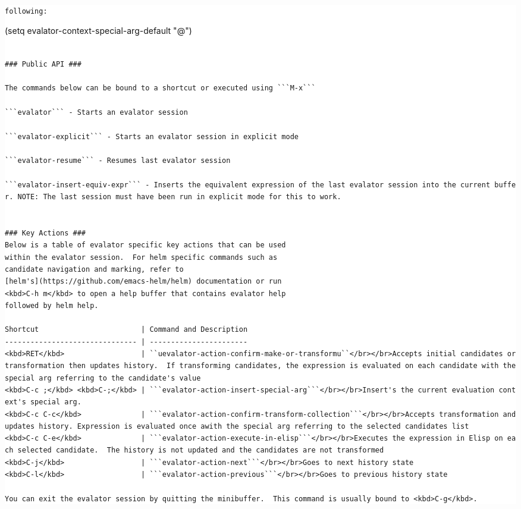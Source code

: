 ```
following:
```
(setq evalator-context-special-arg-default "@") 
```

### Public API ###

The commands below can be bound to a shortcut or executed using ```M-x```

```evalator``` - Starts an evalator session

```evalator-explicit``` - Starts an evalator session in explicit mode

```evalator-resume``` - Resumes last evalator session

```evalator-insert-equiv-expr``` - Inserts the equivalent expression of the last evalator session into the current buffer. NOTE: The last session must have been run in explicit mode for this to work.


### Key Actions ###
Below is a table of evalator specific key actions that can be used
within the evalator session.  For helm specific commands such as
candidate navigation and marking, refer to
[helm's](https://github.com/emacs-helm/helm) documentation or run
<kbd>C-h m</kbd> to open a help buffer that contains evalator help
followed by helm help.

Shortcut                        | Command and Description
------------------------------- | -----------------------
<kbd>RET</kbd>                  | ``uevalator-action-confirm-make-or-transformu``</br></br>Accepts initial candidates or transformation then updates history.  If transforming candidates, the expression is evaluated on each candidate with the special arg referring to the candidate's value
<kbd>C-c ;</kbd> <kbd>C-;</kbd> | ```evalator-action-insert-special-arg```</br></br>Insert's the current evaluation context's special arg.
<kbd>C-c C-c</kbd>              | ```evalator-action-confirm-transform-collection```</br></br>Accepts transformation and updates history. Expression is evaluated once awith the special arg referring to the selected candidates list
<kbd>C-c C-e</kbd>              | ```evalator-action-execute-in-elisp```</br></br>Executes the expression in Elisp on each selected candidate.  The history is not updated and the candidates are not transformed
<kbd>C-j</kbd>                  | ```evalator-action-next```</br></br>Goes to next history state
<kbd>C-l</kbd>                  | ```evalator-action-previous```</br></br>Goes to previous history state

You can exit the evalator session by quitting the minibuffer.  This command is usually bound to <kbd>C-g</kbd>.
